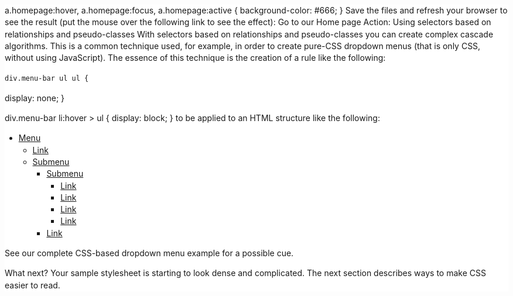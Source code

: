 a.homepage:hover, a.homepage:focus, a.homepage:active {
    background-color: #666;
}
Save the files and refresh your browser to see the result (put the mouse over the following link to see the effect):
    Go to our Home page
    Action: Using selectors based on relationships and pseudo-classes
    With selectors based on relationships and pseudo-classes you can create complex cascade algorithms. This is a common technique used, for example, in order to create pure-CSS dropdown menus (that is only CSS, without using JavaScript). The essence of this technique is the creation of a rule like the following:

    div.menu-bar ul ul {
display: none;
    }

div.menu-bar li:hover > ul {
display: block;
}
to be applied to an HTML structure like the following:

<div class="menu-bar">
<ul>
<li>
<a href="example.html">Menu</a>
<ul>
<li>
<a href="example.html">Link</a>
</li>
<li>
<a class="menu-nav" href="example.html">Submenu</a>
<ul>
<li>
<a class="menu-nav" href="example.html">Submenu</a>
<ul>
<li><a href="example.html">Link</a></li>
<li><a href="example.html">Link</a></li>
<li><a href="example.html">Link</a></li>
<li><a href="example.html">Link</a></li>
</ul>
</li>
<li><a href="example.html">Link</a></li>
</ul>
</li>
</ul>
</li>
</ul>
</div>
See our complete CSS-based dropdown menu example for a possible cue.

What next?
Your sample stylesheet is starting to look dense and complicated. The next section describes ways to make CSS easier to read.
